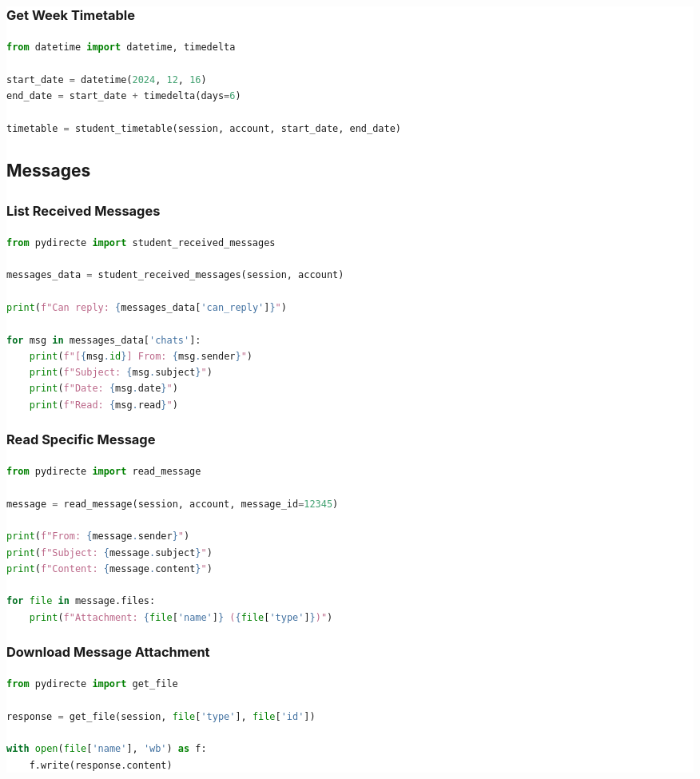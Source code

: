 ### Get Week Timetable

```python
from datetime import datetime, timedelta

start_date = datetime(2024, 12, 16)
end_date = start_date + timedelta(days=6)

timetable = student_timetable(session, account, start_date, end_date)
```

## Messages

### List Received Messages

```python
from pydirecte import student_received_messages

messages_data = student_received_messages(session, account)

print(f"Can reply: {messages_data['can_reply']}")

for msg in messages_data['chats']:
    print(f"[{msg.id}] From: {msg.sender}")
    print(f"Subject: {msg.subject}")
    print(f"Date: {msg.date}")
    print(f"Read: {msg.read}")
```

### Read Specific Message

```python
from pydirecte import read_message

message = read_message(session, account, message_id=12345)

print(f"From: {message.sender}")
print(f"Subject: {message.subject}")
print(f"Content: {message.content}")

for file in message.files:
    print(f"Attachment: {file['name']} ({file['type']})")
```

### Download Message Attachment

```python
from pydirecte import get_file

response = get_file(session, file['type'], file['id'])

with open(file['name'], 'wb') as f:
    f.write(response.content)
```
